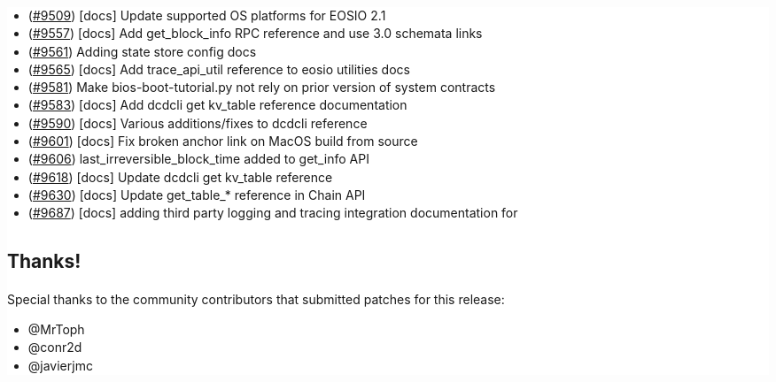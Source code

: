 - ([#9509](https://github.com/EOSIO/eos/pull/9509)) [docs] Update supported OS platforms for EOSIO 2.1
- ([#9557](https://github.com/EOSIO/eos/pull/9557)) [docs] Add get_block_info RPC reference and use 3.0 schemata links
- ([#9561](https://github.com/EOSIO/eos/pull/9561)) Adding state store config docs
- ([#9565](https://github.com/EOSIO/eos/pull/9565)) [docs] Add trace_api_util reference to eosio utilities docs
- ([#9581](https://github.com/EOSIO/eos/pull/9581)) Make bios-boot-tutorial.py not rely on prior version of system contracts
- ([#9583](https://github.com/EOSIO/eos/pull/9583)) [docs] Add dcdcli get kv_table reference documentation
- ([#9590](https://github.com/EOSIO/eos/pull/9590)) [docs] Various additions/fixes to dcdcli reference
- ([#9601](https://github.com/EOSIO/eos/pull/9601)) [docs] Fix broken anchor link on MacOS build from source
- ([#9606](https://github.com/EOSIO/eos/pull/9606)) last_irreversible_block_time added to get_info API
- ([#9618](https://github.com/EOSIO/eos/pull/9618)) [docs] Update dcdcli get kv_table reference
- ([#9630](https://github.com/EOSIO/eos/pull/9630)) [docs] Update get_table_* reference in Chain API
- ([#9687](https://github.com/EOSIO/eos/pull/9687)) [docs] adding third party logging and tracing integration documentation for

## Thanks!
Special thanks to the community contributors that submitted patches for this release:
- @MrToph
- @conr2d
- @javierjmc
